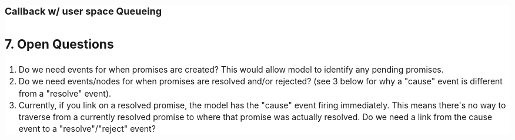 ### Callback w/ user space Queueing

## 7. Open Questions
1.  Do we need events for when promises are created?  This would allow model to identify any pending promises.
2.  Do we need events/nodes for when promises are resolved and/or rejected?  (see 3 below for why a "cause" event is different from a "resolve" event).
3.  Currently, if you link on a resolved promise, the model has the "cause" event firing immediately.  This means there's no way to traverse from a currently resolved promise to where that promise was actually resolved. Do we need a link from the cause event to a "resolve"/"reject" event?
